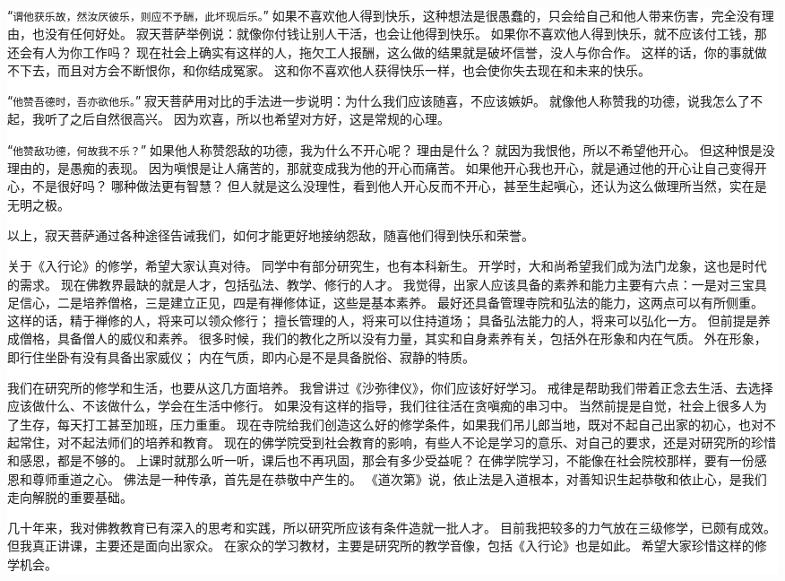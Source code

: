 “`谓他获乐故，然汝厌彼乐，则应不予酬，此坏现后乐。`”
如果不喜欢他人得到快乐，这种想法是很愚蠢的，只会给自己和他人带来伤害，完全没有理由，也没有任何好处。
寂天菩萨举例说：就像你付钱让别人干活，也会让他得到快乐。
如果你不喜欢他人得到快乐，就不应该付工钱，那还会有人为你工作吗？
现在社会上确实有这样的人，拖欠工人报酬，这么做的结果就是破坏信誉，没人与你合作。
这样的话，你的事就做不下去，而且对方会不断恨你，和你结成冤家。
这和你不喜欢他人获得快乐一样，也会使你失去现在和未来的快乐。

“`他赞吾德时，吾亦欲他乐。`”
寂天菩萨用对比的手法进一步说明：为什么我们应该随喜，不应该嫉妒。
就像他人称赞我的功德，说我怎么了不起，我听了之后自然很高兴。
因为欢喜，所以也希望对方好，这是常规的心理。

“`他赞敌功德，何故我不乐？`”
如果他人称赞怨敌的功德，我为什么不开心呢？
理由是什么？
就因为我恨他，所以不希望他开心。
但这种恨是没理由的，是愚痴的表现。
因为嗔恨是让人痛苦的，那就变成我为他的开心而痛苦。
如果他开心我也开心，就是通过他的开心让自己变得开心，不是很好吗？
哪种做法更有智慧？
但人就是这么没理性，看到他人开心反而不开心，甚至生起嗔心，还认为这么做理所当然，实在是无明之极。

以上，寂天菩萨通过各种途径告诫我们，如何才能更好地接纳怨敌，随喜他们得到快乐和荣誉。

关于《入行论》的修学，希望大家认真对待。
同学中有部分研究生，也有本科新生。
开学时，大和尚希望我们成为法门龙象，这也是时代的需求。
现在佛教界最缺的就是人才，包括弘法、教学、修行的人才。
我觉得，出家人应该具备的素养和能力主要有六点：一是对三宝具足信心，二是培养僧格，三是建立正见，四是有禅修体证，这些是基本素养。
最好还具备管理寺院和弘法的能力，这两点可以有所侧重。
这样的话，精于禅修的人，将来可以领众修行；
擅长管理的人，将来可以住持道场；
具备弘法能力的人，将来可以弘化一方。
但前提是养成僧格，具备僧人的威仪和素养。
很多时候，我们的教化之所以没有力量，其实和自身素养有关，包括外在形象和内在气质。
外在形象，即行住坐卧有没有具备出家威仪；
内在气质，即内心是不是具备脱俗、寂静的特质。

我们在研究所的修学和生活，也要从这几方面培养。
我曾讲过《沙弥律仪》，你们应该好好学习。
戒律是帮助我们带着正念去生活、去选择应该做什么、不该做什么，学会在生活中修行。
如果没有这样的指导，我们往往活在贪嗔痴的串习中。
当然前提是自觉，社会上很多人为了生存，每天打工甚至加班，压力重重。
现在寺院给我们创造这么好的修学条件，如果我们吊儿郎当地，既对不起自己出家的初心，也对不起常住，对不起法师们的培养和教育。
现在的佛学院受到社会教育的影响，有些人不论是学习的意乐、对自己的要求，还是对研究所的珍惜和感恩，都是不够的。
上课时就那么听一听，课后也不再巩固，那会有多少受益呢？
在佛学院学习，不能像在社会院校那样，要有一份感恩和尊师重道之心。
佛法是一种传承，首先是在恭敬中产生的。
《道次第》说，依止法是入道根本，对善知识生起恭敬和依止心，是我们走向解脱的重要基础。

几十年来，我对佛教教育已有深入的思考和实践，所以研究所应该有条件造就一批人才。
目前我把较多的力气放在三级修学，已颇有成效。
但我真正讲课，主要还是面向出家众。
在家众的学习教材，主要是研究所的教学音像，包括《入行论》也是如此。
希望大家珍惜这样的修学机会。
